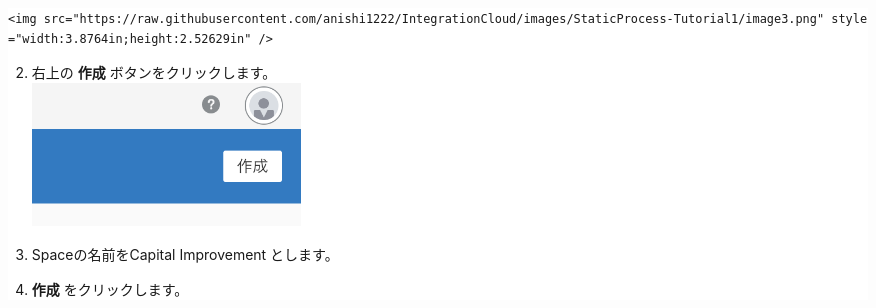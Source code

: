     <img src="https://raw.githubusercontent.com/anishi1222/IntegrationCloud/images/StaticProcess-Tutorial1/image3.png" style="width:3.8764in;height:2.52629in" />

2. 右上の **作成** ボタンをクリックします。  
    <img src="https://raw.githubusercontent.com/anishi1222/IntegrationCloud/images/StaticProcess-Tutorial1/image4.png" style="width:2.80899in;height:1.49264in" />

3. Spaceの名前をCapital Improvement とします。

4. **作成** をクリックします。  